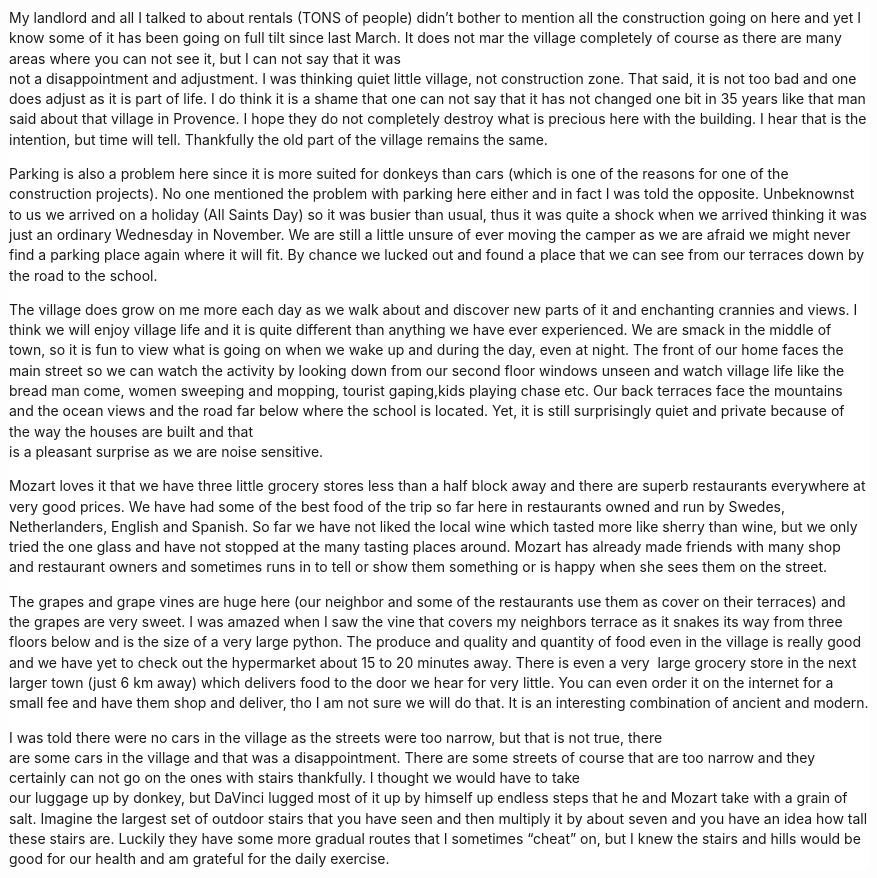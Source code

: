 My landlord and all I talked to about rentals (TONS of people) didn’t bother to mention all the construction going on here and yet I know some of it has been going on full tilt since last March. It does not mar the village completely of course as there are many areas where you can not see it, but I can not say that it was  
not a disappointment and adjustment. I was thinking quiet little village, not construction zone. That said, it is not too bad and one does adjust as it is part of life. I do think it is a shame that one can not say that it has not changed one bit in 35 years like that man said about that village in Provence. I hope they do not completely destroy what is precious here with the building. I hear that is the intention, but time will tell. Thankfully the old part of the village remains the same.

Parking is also a problem here since it is more suited for donkeys than cars (which is one of the reasons for one of the construction projects). No one mentioned the problem with parking here either and in fact I was told the opposite. Unbeknownst to us we arrived on a holiday (All Saints Day) so it was busier than usual, thus it was quite a shock when we arrived thinking it was just an ordinary Wednesday in November. We are still a little unsure of ever moving the camper as we are afraid we might never find a parking place again where it will fit. By chance we lucked out and found a place that we can see from our terraces down by the road to the school.

The village does grow on me more each day as we walk about and discover new parts of it and enchanting crannies and views. I think we will enjoy village life and it is quite different than anything we have ever experienced. We are smack in the middle of town, so it is fun to view what is going on when we wake up and during the day, even at night. The front of our home faces the main street so we can watch the activity by looking down from our second floor windows unseen and watch village life like the bread man come, women sweeping and mopping, tourist gaping,kids playing chase etc. Our back terraces face the mountains and the ocean views and the road far below where the school is located. Yet, it is still surprisingly quiet and private because of the way the houses are built and that  
is a pleasant surprise as we are noise sensitive.

Mozart loves it that we have three little grocery stores less than a half block away and there are superb restaurants everywhere at very good prices. We have had some of the best food of the trip so far here in restaurants owned and run by Swedes, Netherlanders, English and Spanish. So far we have not liked the local wine which tasted more like sherry than wine, but we only tried the one glass and have not stopped at the many tasting places around. Mozart has already made friends with many shop and restaurant owners and sometimes runs in to tell or show them something or is happy when she sees them on the street.

The grapes and grape vines are huge here (our neighbor and some of the restaurants use them as cover on their terraces) and the grapes are very sweet. I was amazed when I saw the vine that covers my neighbors terrace as it snakes its way from three floors below and is the size of a very large python. The produce and quality and quantity of food even in the village is really good and we have yet to check out the hypermarket about 15 to 20 minutes away. There is even a very  large grocery store in the next larger town (just 6 km away) which delivers food to the door we hear for very little. You can even order it on the internet for a small fee and have them shop and deliver, tho I am not sure we will do that. It is an interesting combination of ancient and modern.

I was told there were no cars in the village as the streets were too narrow, but that is not true, there  
are some cars in the village and that was a disappointment. There are some streets of course that are too narrow and they certainly can not go on the ones with stairs thankfully. I thought we would have to take  
our luggage up by donkey, but DaVinci lugged most of it up by himself up endless steps that he and Mozart take with a grain of salt. Imagine the largest set of outdoor stairs that you have seen and then multiply it by about seven and you have an idea how tall these stairs are. Luckily they have some more gradual routes that I sometimes “cheat” on, but I knew the stairs and hills would be good for our health and am grateful for the daily exercise.
